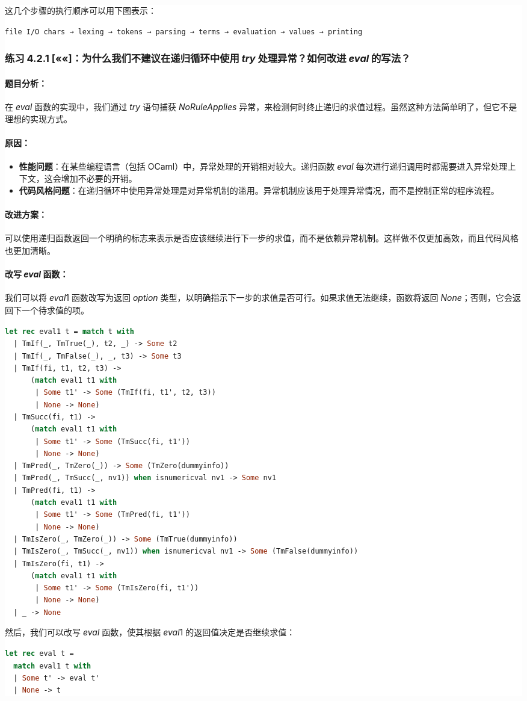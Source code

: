 这几个步骤的执行顺序可以用下图表示：

```
file I/O chars → lexing → tokens → parsing → terms → evaluation → values → printing
```

### 练习 4.2.1 [««]：为什么我们不建议在递归循环中使用 $try$ 处理异常？如何改进 $eval$ 的写法？

#### 题目分析：
在 $eval$ 函数的实现中，我们通过 $try$ 语句捕获 $NoRuleApplies$ 异常，来检测何时终止递归的求值过程。虽然这种方法简单明了，但它不是理想的实现方式。

#### 原因：
- **性能问题**：在某些编程语言（包括 OCaml）中，异常处理的开销相对较大。递归函数 $eval$ 每次进行递归调用时都需要进入异常处理上下文，这会增加不必要的开销。
- **代码风格问题**：在递归循环中使用异常处理是对异常机制的滥用。异常机制应该用于处理异常情况，而不是控制正常的程序流程。
  
#### 改进方案：
可以使用递归函数返回一个明确的标志来表示是否应该继续进行下一步的求值，而不是依赖异常机制。这样做不仅更加高效，而且代码风格也更加清晰。

#### 改写 $eval$ 函数：

我们可以将 $eval1$ 函数改写为返回 $option$ 类型，以明确指示下一步的求值是否可行。如果求值无法继续，函数将返回 $None$；否则，它会返回下一个待求值的项。

```ocaml
let rec eval1 t = match t with
  | TmIf(_, TmTrue(_), t2, _) -> Some t2
  | TmIf(_, TmFalse(_), _, t3) -> Some t3
  | TmIf(fi, t1, t2, t3) -> 
      (match eval1 t1 with
       | Some t1' -> Some (TmIf(fi, t1', t2, t3))
       | None -> None)
  | TmSucc(fi, t1) -> 
      (match eval1 t1 with
       | Some t1' -> Some (TmSucc(fi, t1'))
       | None -> None)
  | TmPred(_, TmZero(_)) -> Some (TmZero(dummyinfo))
  | TmPred(_, TmSucc(_, nv1)) when isnumericval nv1 -> Some nv1
  | TmPred(fi, t1) -> 
      (match eval1 t1 with
       | Some t1' -> Some (TmPred(fi, t1'))
       | None -> None)
  | TmIsZero(_, TmZero(_)) -> Some (TmTrue(dummyinfo))
  | TmIsZero(_, TmSucc(_, nv1)) when isnumericval nv1 -> Some (TmFalse(dummyinfo))
  | TmIsZero(fi, t1) -> 
      (match eval1 t1 with
       | Some t1' -> Some (TmIsZero(fi, t1'))
       | None -> None)
  | _ -> None
```

然后，我们可以改写 $eval$ 函数，使其根据 $eval1$ 的返回值决定是否继续求值：

```ocaml
let rec eval t =
  match eval1 t with
  | Some t' -> eval t'
  | None -> t
```
